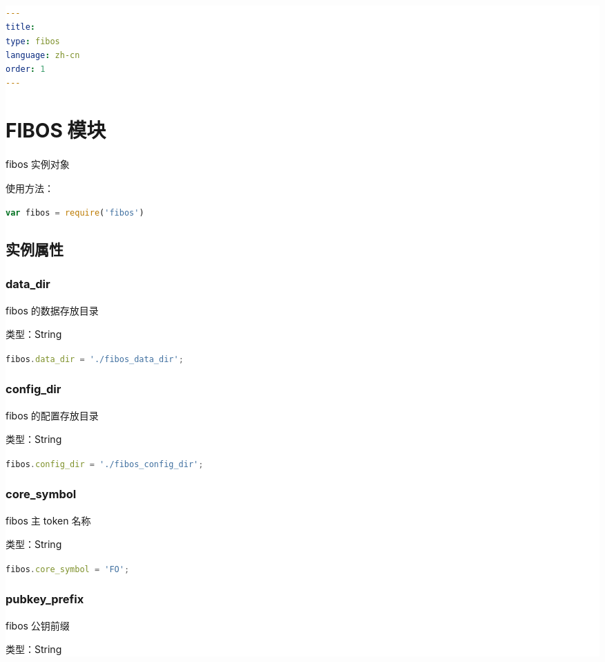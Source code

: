 ```yaml
---
title: 
type: fibos
language: zh-cn
order: 1
---
```


# FIBOS 模块

fibos 实例对象

使用方法：

```JavaScript
var fibos = require('fibos')
```

## 实例属性

### data_dir

fibos 的数据存放目录

类型：String

```JavaScript
fibos.data_dir = './fibos_data_dir';
```

### config_dir

fibos 的配置存放目录

类型：String

```JavaScript
fibos.config_dir = './fibos_config_dir';
```

### core_symbol

fibos 主 token 名称

类型：String

```JavaScript
fibos.core_symbol = 'FO';
```

### pubkey_prefix

fibos 公钥前缀

类型：String
